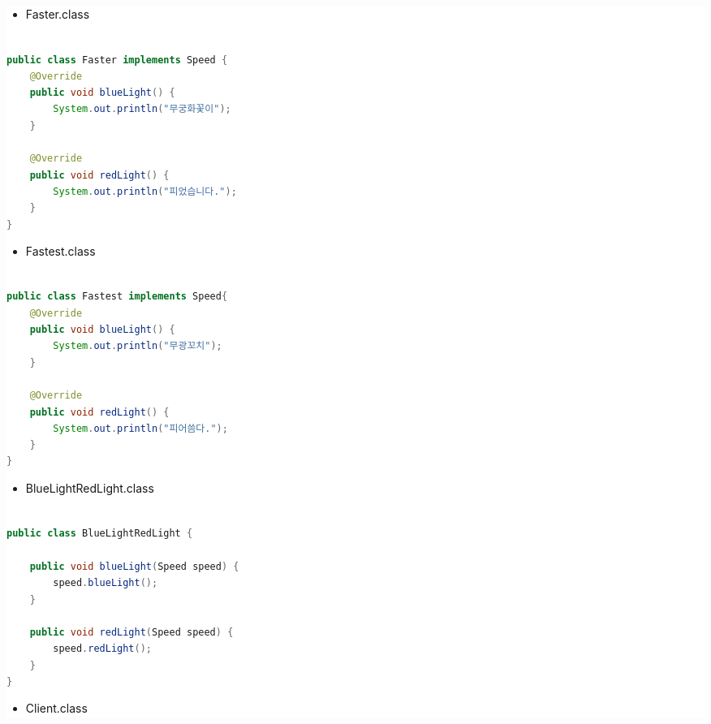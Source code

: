 + Faster.class

~~~java

public class Faster implements Speed {
    @Override
    public void blueLight() {
        System.out.println("무궁화꽃이");
    }

    @Override
    public void redLight() {
        System.out.println("피었습니다.");
    }
}

~~~

+ Fastest.class

~~~java

public class Fastest implements Speed{
    @Override
    public void blueLight() {
        System.out.println("무광꼬치");
    }

    @Override
    public void redLight() {
        System.out.println("피어씀다.");
    }
}

~~~

+ BlueLightRedLight.class

~~~java

public class BlueLightRedLight {

    public void blueLight(Speed speed) {
        speed.blueLight();
    }

    public void redLight(Speed speed) {
        speed.redLight();
    }
}

~~~

+ Client.class
